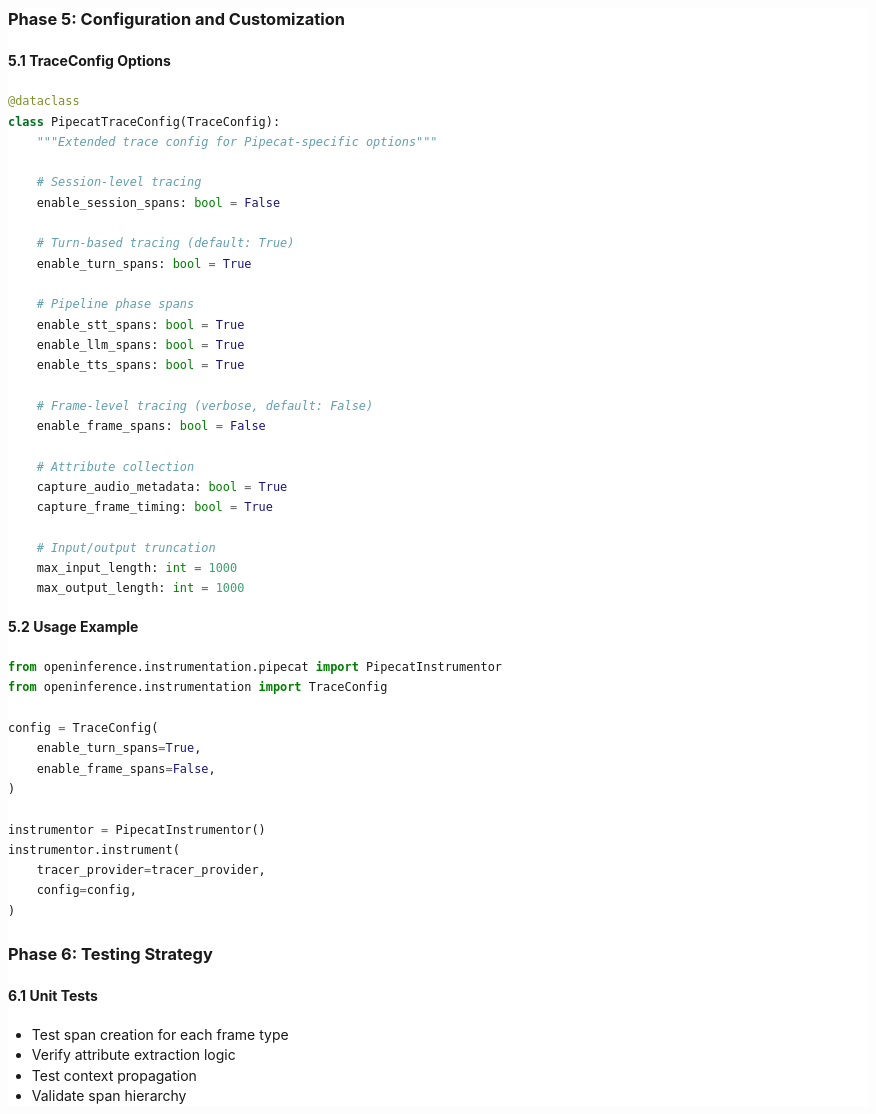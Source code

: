 ### Phase 5: Configuration and Customization

#### 5.1 TraceConfig Options
```python
@dataclass
class PipecatTraceConfig(TraceConfig):
    """Extended trace config for Pipecat-specific options"""

    # Session-level tracing
    enable_session_spans: bool = False

    # Turn-based tracing (default: True)
    enable_turn_spans: bool = True

    # Pipeline phase spans
    enable_stt_spans: bool = True
    enable_llm_spans: bool = True
    enable_tts_spans: bool = True

    # Frame-level tracing (verbose, default: False)
    enable_frame_spans: bool = False

    # Attribute collection
    capture_audio_metadata: bool = True
    capture_frame_timing: bool = True

    # Input/output truncation
    max_input_length: int = 1000
    max_output_length: int = 1000
```

#### 5.2 Usage Example
```python
from openinference.instrumentation.pipecat import PipecatInstrumentor
from openinference.instrumentation import TraceConfig

config = TraceConfig(
    enable_turn_spans=True,
    enable_frame_spans=False,
)

instrumentor = PipecatInstrumentor()
instrumentor.instrument(
    tracer_provider=tracer_provider,
    config=config,
)
```

### Phase 6: Testing Strategy

#### 6.1 Unit Tests
- Test span creation for each frame type
- Verify attribute extraction logic
- Test context propagation
- Validate span hierarchy
